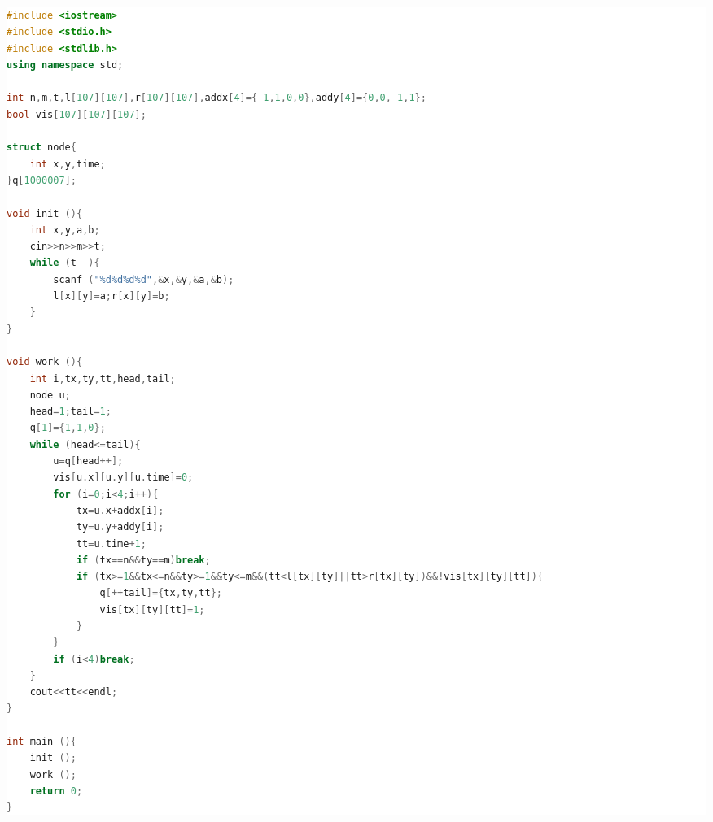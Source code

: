 ```c++
#include <iostream>
#include <stdio.h>
#include <stdlib.h>
using namespace std;

int n,m,t,l[107][107],r[107][107],addx[4]={-1,1,0,0},addy[4]={0,0,-1,1};
bool vis[107][107][107];

struct node{
	int x,y,time;
}q[1000007];

void init (){
	int x,y,a,b;
	cin>>n>>m>>t;
	while (t--){
		scanf ("%d%d%d%d",&x,&y,&a,&b);
		l[x][y]=a;r[x][y]=b;
	}
}

void work (){
	int i,tx,ty,tt,head,tail;
	node u;
	head=1;tail=1;
	q[1]={1,1,0};
	while (head<=tail){
		u=q[head++];
		vis[u.x][u.y][u.time]=0;
		for (i=0;i<4;i++){
			tx=u.x+addx[i];
			ty=u.y+addy[i];
			tt=u.time+1;
			if (tx==n&&ty==m)break;
			if (tx>=1&&tx<=n&&ty>=1&&ty<=m&&(tt<l[tx][ty]||tt>r[tx][ty])&&!vis[tx][ty][tt]){
				q[++tail]={tx,ty,tt};
				vis[tx][ty][tt]=1;
			}
		}
		if (i<4)break;
	}
	cout<<tt<<endl;
}

int main (){
	init ();
	work ();
	return 0;
}
```
